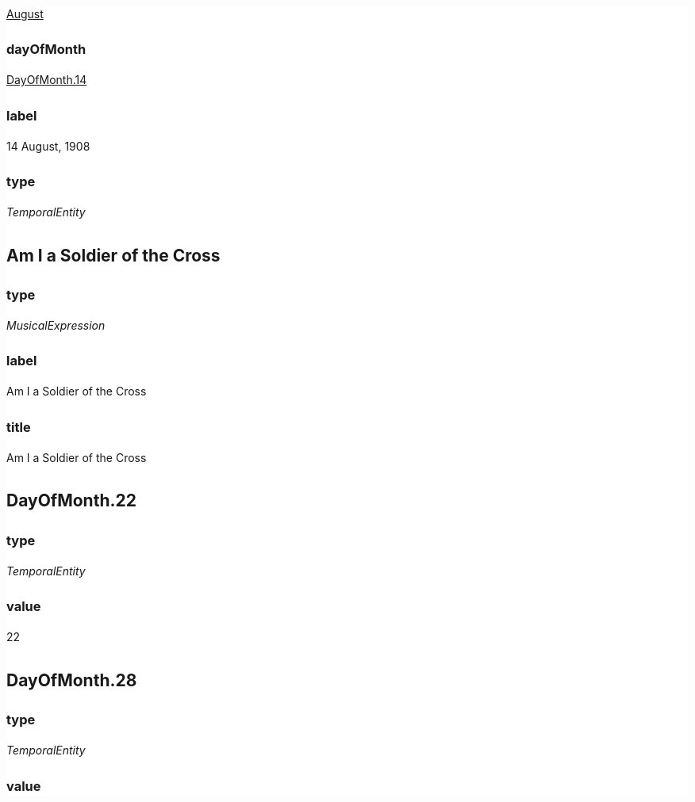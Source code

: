 
[August](#August)

### dayOfMonth


[DayOfMonth.14](#DayOfMonth.14)

### label


14 August, 1908

### type


*TemporalEntity*

## Am I a Soldier of the Cross

### type


*MusicalExpression*

### label


Am I a Soldier of the Cross

### title


Am I a Soldier of the Cross

## DayOfMonth.22

### type


*TemporalEntity*

### value


22

## DayOfMonth.28

### type


*TemporalEntity*

### value
